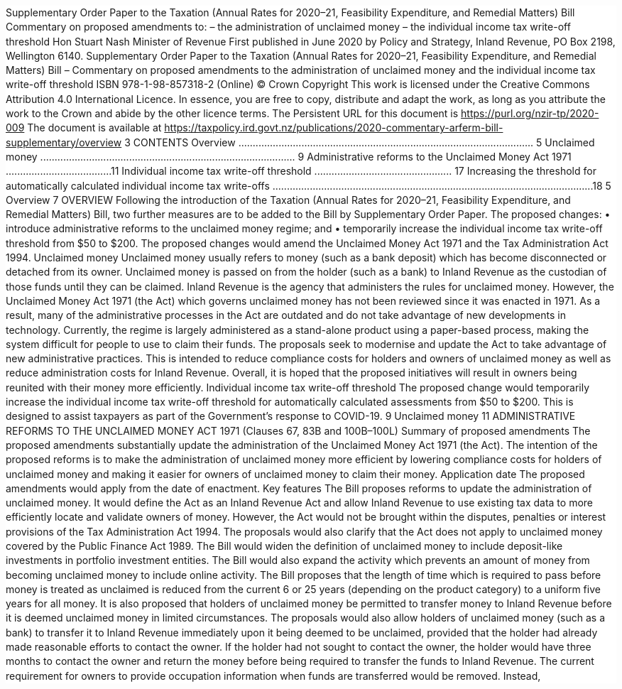 Supplementary Order Paper to the Taxation (Annual Rates for 2020–21, Feasibility Expenditure, and Remedial Matters) Bill Commentary on proposed amendments to: – the administration of unclaimed money – the individual income tax write-off threshold Hon Stuart Nash Minister of Revenue First published in June 2020 by Policy and Strategy, Inland Revenue, PO Box 2198, Wellington 6140. Supplementary Order Paper to the Taxation (Annual Rates for 2020–21, Feasibility Expenditure, and Remedial Matters) Bill – Commentary on proposed amendments to the administration of unclaimed money and the individual income tax write-off threshold ISBN 978-1-98-857318-2 (Online) © Crown Copyright This work is licensed under the Creative Commons Attribution 4.0 International Licence. In essence, you are free to copy, distribute and adapt the work, as long as you attribute the work to the Crown and abide by the other licence terms. The Persistent URL for this document is https://purl.org/nzir-tp/2020-009 The document is available at https://taxpolicy.ird.govt.nz/publications/2020-commentary-arferm-bill-supplementary/overview 3 CONTENTS Overview ....................................................................................................... 5 Unclaimed money ......................................................................................... 9 Administrative reforms to the Unclaimed Money Act 1971 .....................................11 Individual income tax write-off threshold ................................................ 17 Increasing the threshold for automatically calculated individual income tax write-offs ................................................................................................................18 5 Overview 7 OVERVIEW Following the introduction of the Taxation (Annual Rates for 2020–21, Feasibility Expenditure, and Remedial Matters) Bill, two further measures are to be added to the Bill by Supplementary Order Paper. The proposed changes: • introduce administrative reforms to the unclaimed money regime; and • temporarily increase the individual income tax write-off threshold from $50 to $200. The proposed changes would amend the Unclaimed Money Act 1971 and the Tax Administration Act 1994. Unclaimed money Unclaimed money usually refers to money (such as a bank deposit) which has become disconnected or detached from its owner. Unclaimed money is passed on from the holder (such as a bank) to Inland Revenue as the custodian of those funds until they can be claimed. Inland Revenue is the agency that administers the rules for unclaimed money. However, the Unclaimed Money Act 1971 (the Act) which governs unclaimed money has not been reviewed since it was enacted in 1971. As a result, many of the administrative processes in the Act are outdated and do not take advantage of new developments in technology. Currently, the regime is largely administered as a stand-alone product using a paper-based process, making the system difficult for people to use to claim their funds. The proposals seek to modernise and update the Act to take advantage of new administrative practices. This is intended to reduce compliance costs for holders and owners of unclaimed money as well as reduce administration costs for Inland Revenue. Overall, it is hoped that the proposed initiatives will result in owners being reunited with their money more efficiently. Individual income tax write-off threshold The proposed change would temporarily increase the individual income tax write-off threshold for automatically calculated assessments from $50 to $200. This is designed to assist taxpayers as part of the Government’s response to COVID-19. 9 Unclaimed money 11 ADMINISTRATIVE REFORMS TO THE UNCLAIMED MONEY ACT 1971 (Clauses 67, 83B and 100B–100L) Summary of proposed amendments The proposed amendments substantially update the administration of the Unclaimed Money Act 1971 (the Act). The intention of the proposed reforms is to make the administration of unclaimed money more efficient by lowering compliance costs for holders of unclaimed money and making it easier for owners of unclaimed money to claim their money. Application date The proposed amendments would apply from the date of enactment. Key features The Bill proposes reforms to update the administration of unclaimed money. It would define the Act as an Inland Revenue Act and allow Inland Revenue to use existing tax data to more efficiently locate and validate owners of money. However, the Act would not be brought within the disputes, penalties or interest provisions of the Tax Administration Act 1994. The proposals would also clarify that the Act does not apply to unclaimed money covered by the Public Finance Act 1989. The Bill would widen the definition of unclaimed money to include deposit-like investments in portfolio investment entities. The Bill would also expand the activity which prevents an amount of money from becoming unclaimed money to include online activity. The Bill proposes that the length of time which is required to pass before money is treated as unclaimed is reduced from the current 6 or 25 years (depending on the product category) to a uniform five years for all money. It is also proposed that holders of unclaimed money be permitted to transfer money to Inland Revenue before it is deemed unclaimed money in limited circumstances. The proposals would also allow holders of unclaimed money (such as a bank) to transfer it to Inland Revenue immediately upon it being deemed to be unclaimed, provided that the holder had already made reasonable efforts to contact the owner. If the holder had not sought to contact the owner, the holder would have three months to contact the owner and return the money before being required to transfer the funds to Inland Revenue. The current requirement for owners to provide occupation information when funds are transferred would be removed. Instead,